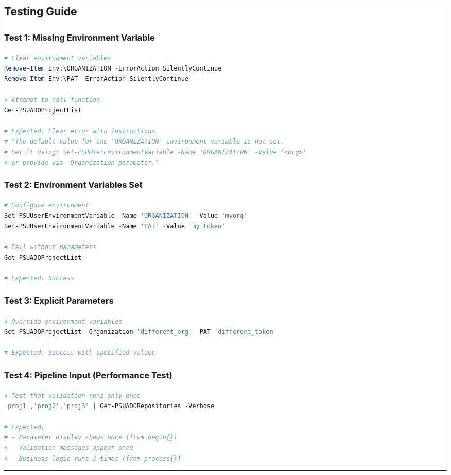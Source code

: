 

## Testing Guide

### Test 1: Missing Environment Variable
```powershell
# Clear environment variables
Remove-Item Env:\ORGANIZATION -ErrorAction SilentlyContinue
Remove-Item Env:\PAT -ErrorAction SilentlyContinue

# Attempt to call function
Get-PSUADOProjectList

# Expected: Clear error with instructions
# "The default value for the 'ORGANIZATION' environment variable is not set.
# Set it using: Set-PSUUserEnvironmentVariable -Name 'ORGANIZATION' -Value '<org>' 
# or provide via -Organization parameter."
```

### Test 2: Environment Variables Set
```powershell
# Configure environment
Set-PSUUserEnvironmentVariable -Name 'ORGANIZATION' -Value 'myorg'
Set-PSUUserEnvironmentVariable -Name 'PAT' -Value 'my_token'

# Call without parameters
Get-PSUADOProjectList

# Expected: Success
```

### Test 3: Explicit Parameters
```powershell
# Override environment variables
Get-PSUADOProjectList -Organization 'different_org' -PAT 'different_token'

# Expected: Success with specified values
```

### Test 4: Pipeline Input (Performance Test)
```powershell
# Test that validation runs only once
'proj1','proj2','proj3' | Get-PSUADORepositories -Verbose

# Expected: 
# - Parameter display shows once (from begin{})
# - Validation messages appear once
# - Business logic runs 3 times (from process{})
```

---
